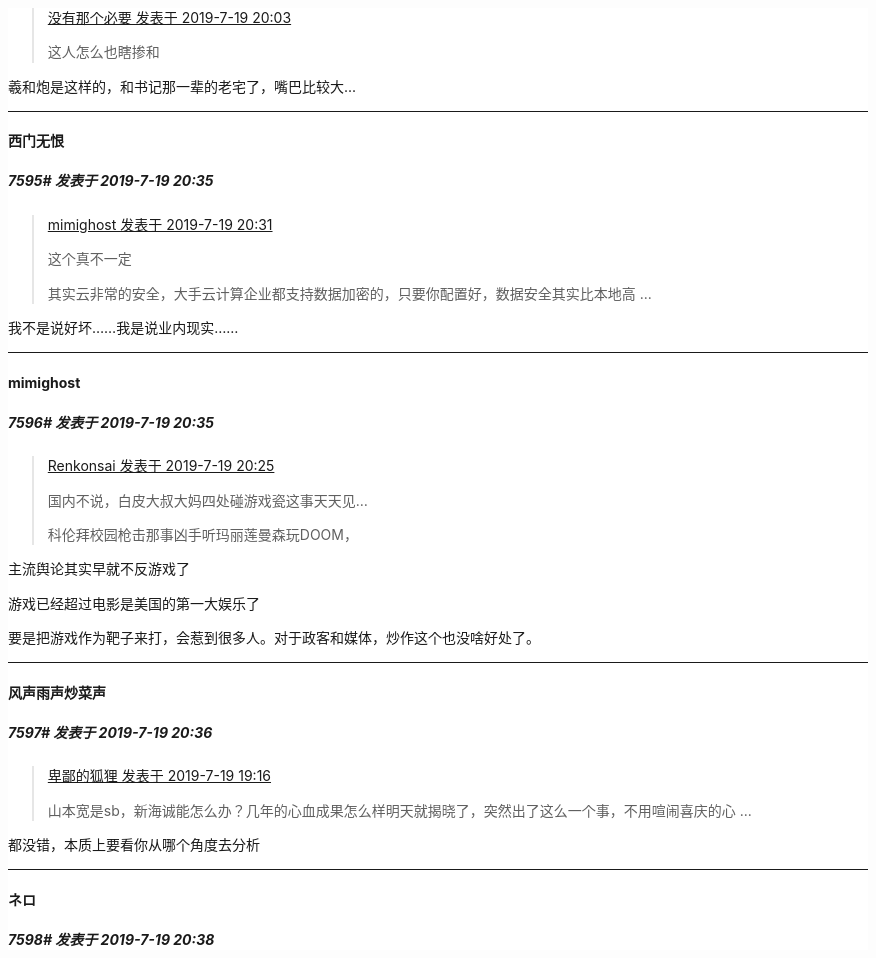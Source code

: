 
<blockquote><a href="httphttps://bbs.saraba1st.com/2b/forum.php?mod=redirect&amp;goto=findpost&amp;pid=44585741&amp;ptid=1847593" target="_blank">没有那个必要 发表于 2019-7-19 20:03</a>

这人怎么也瞎掺和</blockquote>
羲和炮是这样的，和书记那一辈的老宅了，嘴巴比较大...


-----

####  西门无恨  
##### 7595#       发表于 2019-7-19 20:35


<blockquote><a href="httphttps://bbs.saraba1st.com/2b/forum.php?mod=redirect&amp;goto=findpost&amp;pid=44586053&amp;ptid=1847593" target="_blank">mimighost 发表于 2019-7-19 20:31</a>

这个真不一定


其实云非常的安全，大手云计算企业都支持数据加密的，只要你配置好，数据安全其实比本地高 ...</blockquote>
我不是说好坏……我是说业内现实……


-----

####  mimighost  
##### 7596#       发表于 2019-7-19 20:35


<blockquote><a href="httphttps://bbs.saraba1st.com/2b/forum.php?mod=redirect&amp;goto=findpost&amp;pid=44585974&amp;ptid=1847593" target="_blank">Renkonsai 发表于 2019-7-19 20:25</a>

国内不说，白皮大叔大妈四处碰游戏瓷这事天天见…

科伦拜校园枪击那事凶手听玛丽莲曼森玩DOOM，</blockquote>
主流舆论其实早就不反游戏了


游戏已经超过电影是美国的第一大娱乐了


要是把游戏作为靶子来打，会惹到很多人。对于政客和媒体，炒作这个也没啥好处了。


-----

####  风声雨声炒菜声  
##### 7597#       发表于 2019-7-19 20:36


<blockquote><a href="httphttps://bbs.saraba1st.com/2b/forum.php?mod=redirect&amp;goto=findpost&amp;pid=44585152&amp;ptid=1847593" target="_blank">卑鄙的狐狸 发表于 2019-7-19 19:16</a>

山本宽是sb，新海诚能怎么办？几年的心血成果怎么样明天就揭晓了，突然出了这么一个事，不用喧闹喜庆的心 ...</blockquote>
都没错，本质上要看你从哪个角度去分析


-----

####  ネロ  
##### 7598#       发表于 2019-7-19 20:38
